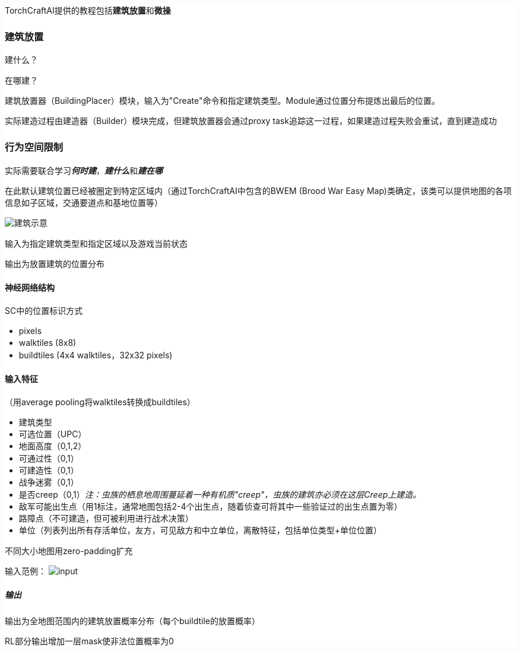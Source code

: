 TorchCraftAI提供的教程包括**建筑放置**和**微操**

### 建筑放置

建什么？

在哪建？

建筑放置器（BuildingPlacer）模块，输入为"Create"命令和指定建筑类型。Module通过位置分布提炼出最后的位置。

实际建造过程由建造器（Builder）模块完成，但建筑放置器会通过proxy task追踪这一过程，如果建造过程失败会重试，直到建造成功

### 行为空间限制

实际需要联合学习***何时建***，***建什么***和***建在哪***

在此默认建筑位置已经被圈定到特定区域内（通过TorchCraftAI中包含的BWEM (Brood War Easy Map)类确定，该类可以提供地图的各项信息如子区域，交通要道点和基地位置等）

![建筑示意](https://torchcraft.github.io/TorchCraftAI/docs/assets/bwem-areas.png)

输入为指定建筑类型和指定区域以及游戏当前状态

输出为放置建筑的位置分布

#### 神经网络结构

SC中的位置标识方式

* pixels
* walktiles (8x8)
* buildtiles (4x4 walktiles，32x32 pixels)

#### 输入特征

（用average pooling将walktiles转换成buildtiles）

* 建筑类型
* 可选位置（UPC）
* 地面高度（0,1,2）
* 可通过性（0,1）
* 可建造性（0,1）
* 战争迷雾（0,1）
* 是否creep（0,1）*注：虫族的栖息地周围蔓延着一种有机质"creep"，虫族的建筑亦必须在这层Creep上建造。*
* 敌军可能出生点（用1标注，通常地图包括2-4个出生点，随着侦查可将其中一些验证过的出生点置为零）
* 路障点（不可建造，但可被利用进行战术决策）
* 单位（列表列出所有存活单位，友方，可见敌方和中立单位，离散特征，包括单位类型+单位位置）

不同大小地图用zero-padding扩充

输入范例：
![input](https://torchcraft.github.io/TorchCraftAI/docs/assets/bptut-features.png)

##### 输出

输出为全地图范围内的建筑放置概率分布（每个buildtile的放置概率）

RL部分输出增加一层mask使非法位置概率为0

